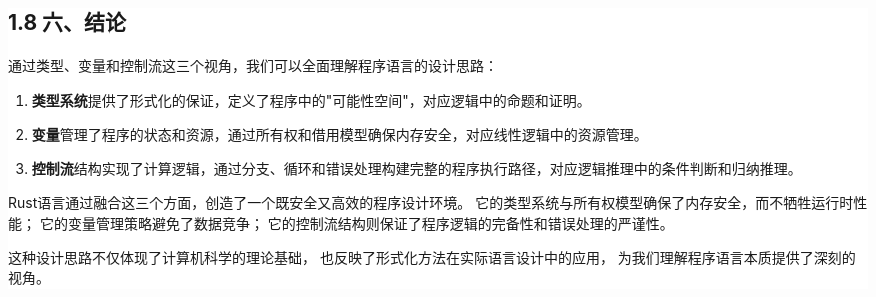## 1.8 六、结论

通过类型、变量和控制流这三个视角，我们可以全面理解程序语言的设计思路：

1. **类型系统**提供了形式化的保证，定义了程序中的"可能性空间"，对应逻辑中的命题和证明。

2. **变量**管理了程序的状态和资源，通过所有权和借用模型确保内存安全，对应线性逻辑中的资源管理。

3. **控制流**结构实现了计算逻辑，通过分支、循环和错误处理构建完整的程序执行路径，对应逻辑推理中的条件判断和归纳推理。

Rust语言通过融合这三个方面，创造了一个既安全又高效的程序设计环境。
它的类型系统与所有权模型确保了内存安全，而不牺牲运行时性能；
它的变量管理策略避免了数据竞争；
它的控制流结构则保证了程序逻辑的完备性和错误处理的严谨性。

这种设计思路不仅体现了计算机科学的理论基础，
也反映了形式化方法在实际语言设计中的应用，
为我们理解程序语言本质提供了深刻的视角。
